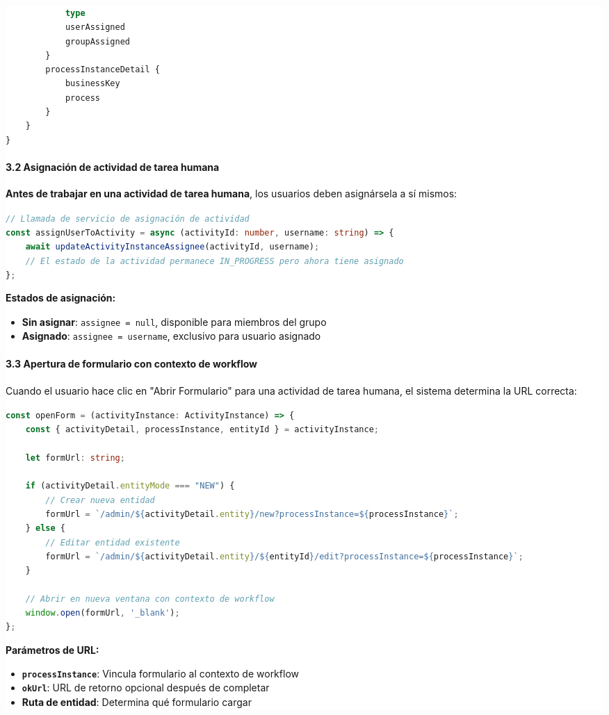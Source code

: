 ```graphql
            type
            userAssigned
            groupAssigned
        }
        processInstanceDetail {
            businessKey
            process
        }
    }
}
```

#### 3.2 Asignación de actividad de tarea humana
**Antes de trabajar en una actividad de tarea humana**, los usuarios deben asignársela a sí mismos:

```typescript
// Llamada de servicio de asignación de actividad
const assignUserToActivity = async (activityId: number, username: string) => {
    await updateActivityInstanceAssignee(activityId, username);
    // El estado de la actividad permanece IN_PROGRESS pero ahora tiene asignado
};
```

**Estados de asignación:**
- **Sin asignar**: `assignee = null`, disponible para miembros del grupo
- **Asignado**: `assignee = username`, exclusivo para usuario asignado

#### 3.3 Apertura de formulario con contexto de workflow
Cuando el usuario hace clic en "Abrir Formulario" para una actividad de tarea humana, el sistema determina la URL correcta:

```typescript
const openForm = (activityInstance: ActivityInstance) => {
    const { activityDetail, processInstance, entityId } = activityInstance;
    
    let formUrl: string;
    
    if (activityDetail.entityMode === "NEW") {
        // Crear nueva entidad
        formUrl = `/admin/${activityDetail.entity}/new?processInstance=${processInstance}`;
    } else {
        // Editar entidad existente
        formUrl = `/admin/${activityDetail.entity}/${entityId}/edit?processInstance=${processInstance}`;
    }
    
    // Abrir en nueva ventana con contexto de workflow
    window.open(formUrl, '_blank');
};
```

**Parámetros de URL:**
- **`processInstance`**: Vincula formulario al contexto de workflow
- **`okUrl`**: URL de retorno opcional después de completar
- **Ruta de entidad**: Determina qué formulario cargar
